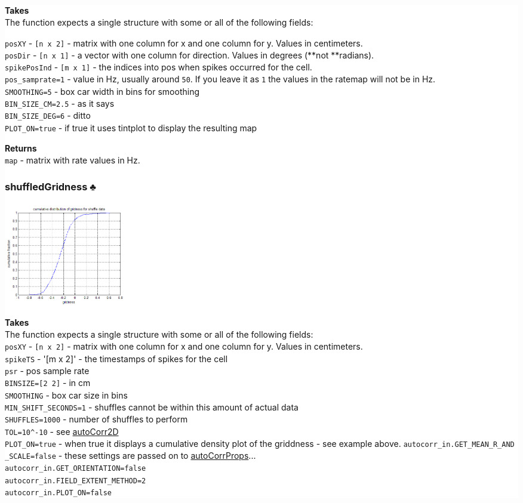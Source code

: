 **Takes**    
The function expects a single structure with some or all of the following fields:

`posXY` - `[n x 2]` - matrix with one column for x and one column for y.  Values in centimeters.   
`posDir` - `[n x 1]` - a vector with one column for direction. Values in degrees (**not **radians).   
`spikePosInd` - `[m x 1]` - the indices into pos when spikes occurred for the cell.   
`pos_samprate=1` - value in Hz, usually around `50`.  If you leave it as `1` the values in the ratemap will not be in Hz.   
`SMOOTHING=5` - box car width in bins for smoothing   
`BIN_SIZE_CM=2.5` - as it says   
`BIN_SIZE_DEG=6` - ditto   
`PLOT_ON=true` - if true it uses tintplot to display the resulting map   

**Returns**   
`map` - matrix with rate values in Hz.   


### <a name="shuffledGridness" /> shuffledGridness &#9827;    
<img width="200px" src="images/shuffledGridness.png" />   

**Takes**    
The function expects a single structure with some or all of the following fields:   
`posXY` - `[n x 2]` - matrix with one column for x and one column for y.  Values in centimeters.   
`spikeTS` - '[m x 2]' - the timestamps of spikes for the cell   
`psr` - pos sample rate     
`BINSIZE=[2 2]` - in cm   
`SMOOTHING` - box car size in bins   
`MIN_SHIFT_SECONDS=1` - shuffles cannot be within this amount of actual data   
`SHUFFLES=1000` - number of shuffles to perform     
`TOL=10^-10` - see [autoCorr2D](#autoCorr2D)   
`PLOT_ON=true` - when true it displays a cumulative density plot of the griddness - see example above.
`autocorr_in.GET_MEAN_R_AND_SCALE=false` - these settings are passed on to [autoCorrProps](#autoCorrProps)...     
`autocorr_in.GET_ORIENTATION=false`    
`autocorr_in.FIELD_EXTENT_METHOD=2`    
`autocorr_in.PLOT_ON=false`    
    